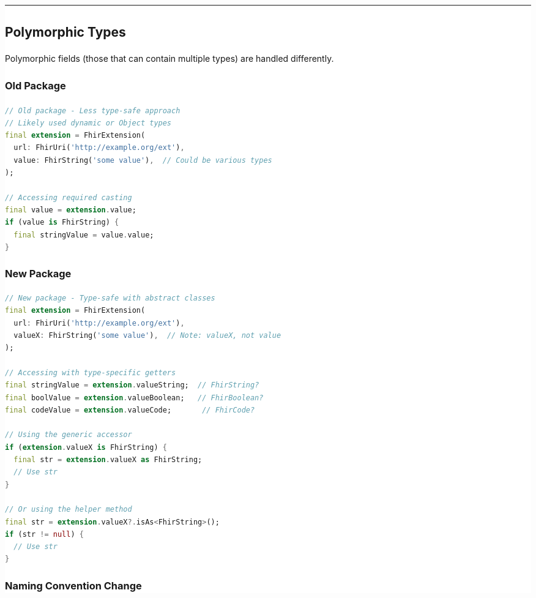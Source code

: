 ```dart
```

---

## Polymorphic Types

Polymorphic fields (those that can contain multiple types) are handled differently.

### Old Package
```dart
// Old package - Less type-safe approach
// Likely used dynamic or Object types
final extension = FhirExtension(
  url: FhirUri('http://example.org/ext'),
  value: FhirString('some value'),  // Could be various types
);

// Accessing required casting
final value = extension.value;
if (value is FhirString) {
  final stringValue = value.value;
}
```

### New Package
```dart
// New package - Type-safe with abstract classes
final extension = FhirExtension(
  url: FhirUri('http://example.org/ext'),
  valueX: FhirString('some value'),  // Note: valueX, not value
);

// Accessing with type-specific getters
final stringValue = extension.valueString;  // FhirString?
final boolValue = extension.valueBoolean;   // FhirBoolean?
final codeValue = extension.valueCode;       // FhirCode?

// Using the generic accessor
if (extension.valueX is FhirString) {
  final str = extension.valueX as FhirString;
  // Use str
}

// Or using the helper method
final str = extension.valueX?.isAs<FhirString>();
if (str != null) {
  // Use str
}
```

### Naming Convention Change
